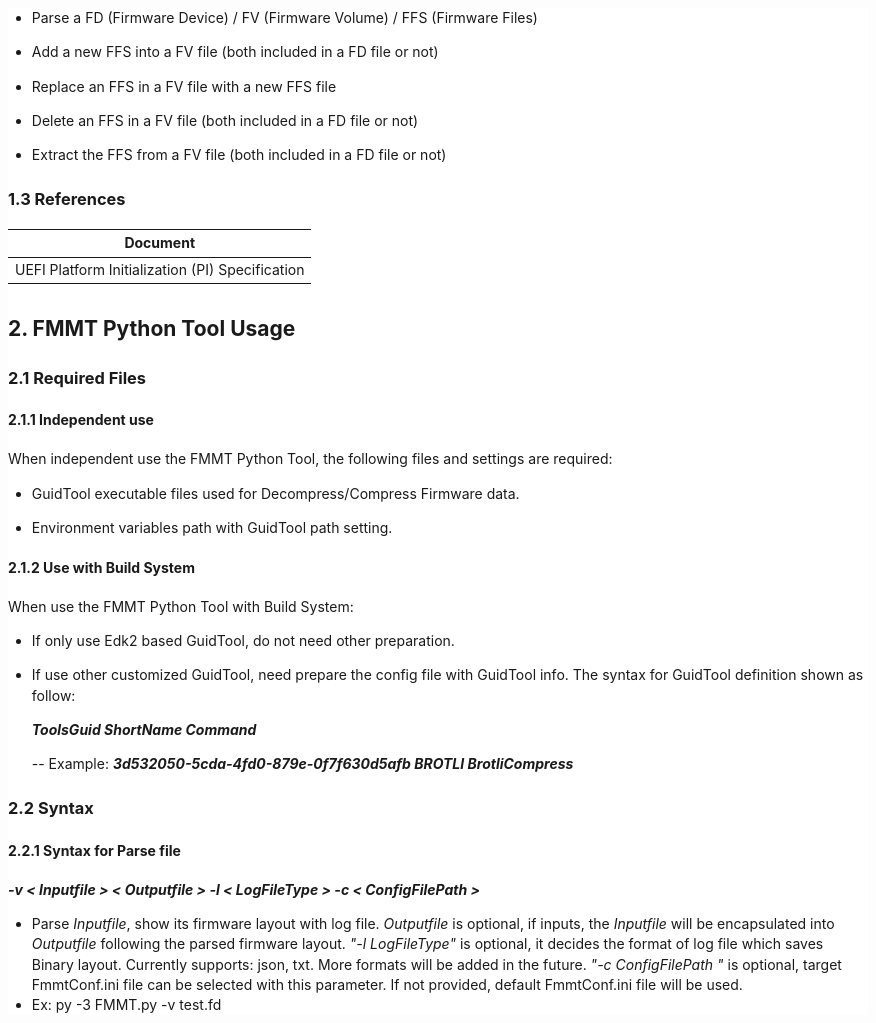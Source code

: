 - Parse a FD (Firmware Device) / FV (Firmware Volume) / FFS (Firmware Files)

- Add a new FFS into a FV file (both included in a FD file or not)

- Replace an FFS in a FV file with a new FFS file

- Delete an FFS in a FV file (both included in a FD file or not)

- Extract the FFS from a FV file (both included in a FD file or not)

### 1.3  References

| Document                                         |
| ------------------------------------------------ |
| UEFI Platform Initialization (PI)  Specification |

## 2. FMMT Python Tool Usage

### 2.1  Required Files

#### 2.1.1  Independent use

When independent use the FMMT Python Tool, the following files and settings are required:

- GuidTool executable files used for Decompress/Compress Firmware data.

- Environment variables path with GuidTool path setting.

#### 2.1.2  Use with Build System

When use the FMMT Python Tool with Build System:

- If only use Edk2 based GuidTool, do not need other preparation.

- If use other customized GuidTool, need prepare the config file with GuidTool info. The syntax for GuidTool definition
shown as follow:

  ***ToolsGuid ShortName Command***

  -- Example:  ***3d532050-5cda-4fd0-879e-0f7f630d5afb BROTLI BrotliCompress***

### 2.2  Syntax

#### 2.2.1  Syntax for Parse file

  ***-v < Inputfile > < Outputfile > -l < LogFileType > -c < ConfigFilePath >***

- Parse *Inputfile*, show its firmware layout with log file. *Outputfile* is optional, if inputs, the *Inputfile* will
be encapsulated into *Outputfile* following the parsed firmware layout. *"-l LogFileType"* is optional, it decides the
format of log file which saves Binary layout. Currently supports: json, txt. More formats will be added in the future.
*"-c ConfigFilePath "* is optional, target FmmtConf.ini file can be selected with this parameter. If not provided,
default FmmtConf.ini file will be used.
- Ex: py -3 FMMT.py -v test.fd
